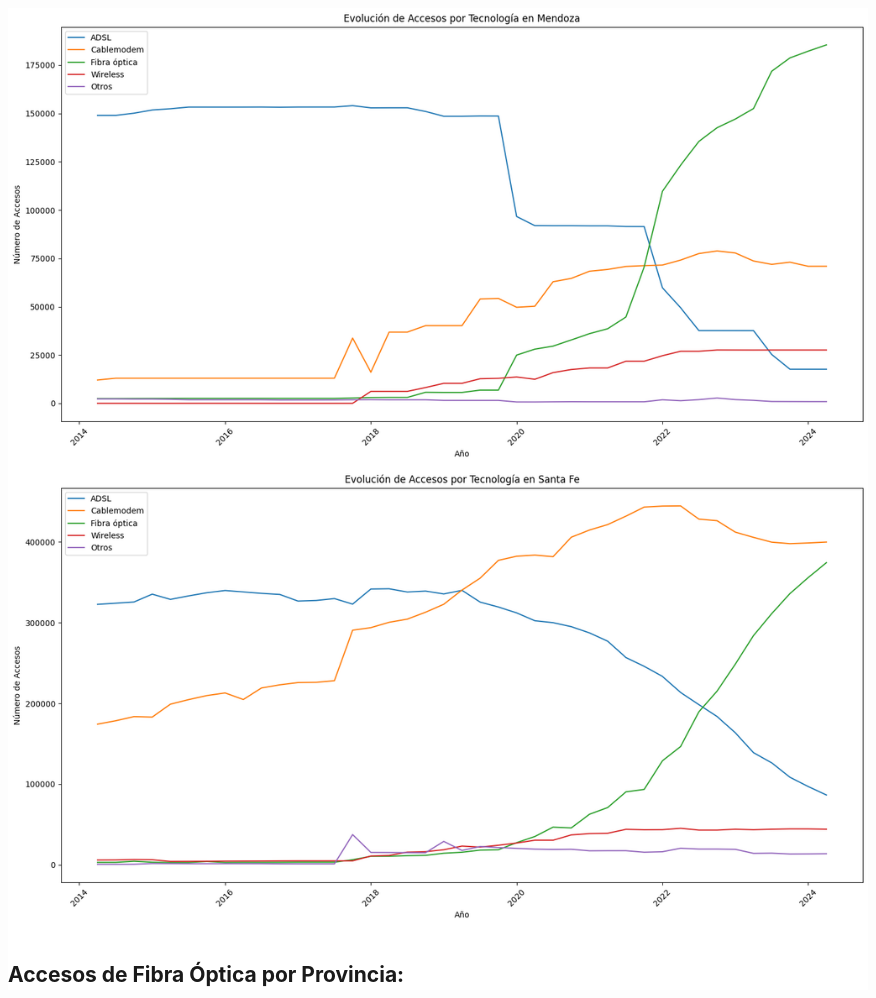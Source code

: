 ![proporcion_accesos_tecnologias](images/analisis_tecnologias/evol_accesos_tecnologia_mza.png)
![proporcion_accesos_tecnologias](images/analisis_tecnologias/evol_accesos_tecnologia_sta_fe.png)


## Accesos de Fibra Óptica por Provincia:
